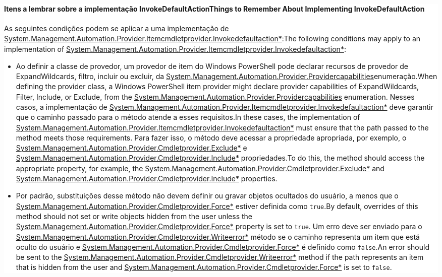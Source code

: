 

#### <a name="things-to-remember-about-implementing-invokedefaultaction"></a><span data-ttu-id="e0d48-255">Itens a lembrar sobre a implementação InvokeDefaultAction</span><span class="sxs-lookup"><span data-stu-id="e0d48-255">Things to Remember About Implementing InvokeDefaultAction</span></span>

<span data-ttu-id="e0d48-256">As seguintes condições podem se aplicar a uma implementação de [System.Management.Automation.Provider.Itemcmdletprovider.Invokedefaultaction\*](/dotnet/api/System.Management.Automation.Provider.ItemCmdletProvider.InvokeDefaultAction):</span><span class="sxs-lookup"><span data-stu-id="e0d48-256">The following conditions may apply to an implementation of [System.Management.Automation.Provider.Itemcmdletprovider.Invokedefaultaction\*](/dotnet/api/System.Management.Automation.Provider.ItemCmdletProvider.InvokeDefaultAction):</span></span>

- <span data-ttu-id="e0d48-257">Ao definir a classe de provedor, um provedor de item do Windows PowerShell pode declarar recursos de provedor de ExpandWildcards, filtro, incluir ou excluir, da [System.Management.Automation.Provider.Providercapabilities](/dotnet/api/System.Management.Automation.Provider.ProviderCapabilities)enumeração.</span><span class="sxs-lookup"><span data-stu-id="e0d48-257">When defining the provider class, a Windows PowerShell item provider might declare provider capabilities of ExpandWildcards, Filter, Include, or Exclude, from the [System.Management.Automation.Provider.Providercapabilities](/dotnet/api/System.Management.Automation.Provider.ProviderCapabilities) enumeration.</span></span> <span data-ttu-id="e0d48-258">Nesses casos, a implementação de [System.Management.Automation.Provider.Itemcmdletprovider.Invokedefaultaction\*](/dotnet/api/System.Management.Automation.Provider.ItemCmdletProvider.InvokeDefaultAction) deve garantir que o caminho passado para o método atende a esses requisitos.</span><span class="sxs-lookup"><span data-stu-id="e0d48-258">In these cases, the implementation of [System.Management.Automation.Provider.Itemcmdletprovider.Invokedefaultaction\*](/dotnet/api/System.Management.Automation.Provider.ItemCmdletProvider.InvokeDefaultAction) must ensure that the path passed to the method meets those requirements.</span></span> <span data-ttu-id="e0d48-259">Para fazer isso, o método deve acessar a propriedade apropriada, por exemplo, o [System.Management.Automation.Provider.Cmdletprovider.Exclude\*](/dotnet/api/System.Management.Automation.Provider.CmdletProvider.Exclude) e [ System.Management.Automation.Provider.Cmdletprovider.Include\*](/dotnet/api/System.Management.Automation.Provider.CmdletProvider.Include) propriedades.</span><span class="sxs-lookup"><span data-stu-id="e0d48-259">To do this, the method should access the appropriate property, for example, the [System.Management.Automation.Provider.Cmdletprovider.Exclude\*](/dotnet/api/System.Management.Automation.Provider.CmdletProvider.Exclude) and [System.Management.Automation.Provider.Cmdletprovider.Include\*](/dotnet/api/System.Management.Automation.Provider.CmdletProvider.Include) properties.</span></span>

- <span data-ttu-id="e0d48-260">Por padrão, substituições desse método não devem definir ou gravar objetos ocultados do usuário, a menos que o [System.Management.Automation.Provider.Cmdletprovider.Force\*](/dotnet/api/System.Management.Automation.Provider.CmdletProvider.Force) estiver definida como `true`.</span><span class="sxs-lookup"><span data-stu-id="e0d48-260">By default, overrides of this method should not set or write objects hidden from the user unless the [System.Management.Automation.Provider.Cmdletprovider.Force\*](/dotnet/api/System.Management.Automation.Provider.CmdletProvider.Force) property is set to `true`.</span></span> <span data-ttu-id="e0d48-261">Um erro deve ser enviado para o [System.Management.Automation.Provider.Cmdletprovider.Writeerror\*](/dotnet/api/System.Management.Automation.Provider.CmdletProvider.WriteError) método se o caminho representa um item que está oculto do usuário e [ System.Management.Automation.Provider.Cmdletprovider.Force\*](/dotnet/api/System.Management.Automation.Provider.CmdletProvider.Force) é definido como `false`.</span><span class="sxs-lookup"><span data-stu-id="e0d48-261">An error should be sent to the [System.Management.Automation.Provider.Cmdletprovider.Writeerror\*](/dotnet/api/System.Management.Automation.Provider.CmdletProvider.WriteError) method if the path represents an item that is hidden from the user and [System.Management.Automation.Provider.Cmdletprovider.Force\*](/dotnet/api/System.Management.Automation.Provider.CmdletProvider.Force) is set to `false`.</span></span>
